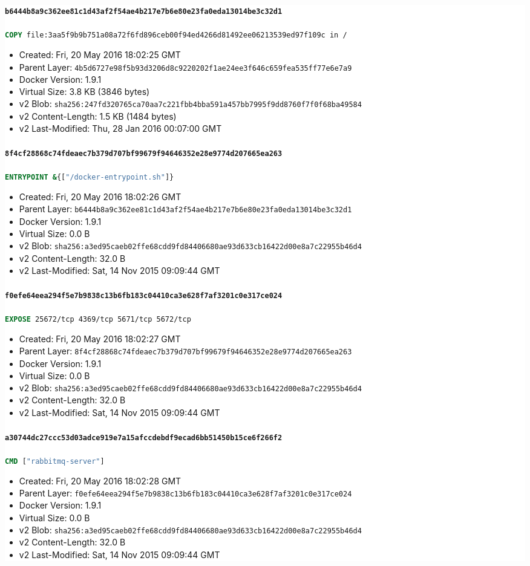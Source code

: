 #### `b6444b8a9c362ee81c1d43af2f54ae4b217e7b6e80e23fa0eda13014be3c32d1`

```dockerfile
COPY file:3aa5f9b9b751a08a72f6fd896ceb00f94ed4266d81492ee06213539ed97f109c in /
```

-	Created: Fri, 20 May 2016 18:02:25 GMT
-	Parent Layer: `4b5d6727e98f5b93d3206d8c9220202f1ae24ee3f646c659fea535ff77e6e7a9`
-	Docker Version: 1.9.1
-	Virtual Size: 3.8 KB (3846 bytes)
-	v2 Blob: `sha256:247fd320765ca70aa7c221fbb4bba591a457bb7995f9dd8760f7f0f68ba49584`
-	v2 Content-Length: 1.5 KB (1484 bytes)
-	v2 Last-Modified: Thu, 28 Jan 2016 00:07:00 GMT

#### `8f4cf28868c74fdeaec7b379d707bf99679f94646352e28e9774d207665ea263`

```dockerfile
ENTRYPOINT &{["/docker-entrypoint.sh"]}
```

-	Created: Fri, 20 May 2016 18:02:26 GMT
-	Parent Layer: `b6444b8a9c362ee81c1d43af2f54ae4b217e7b6e80e23fa0eda13014be3c32d1`
-	Docker Version: 1.9.1
-	Virtual Size: 0.0 B
-	v2 Blob: `sha256:a3ed95caeb02ffe68cdd9fd84406680ae93d633cb16422d00e8a7c22955b46d4`
-	v2 Content-Length: 32.0 B
-	v2 Last-Modified: Sat, 14 Nov 2015 09:09:44 GMT

#### `f0efe64eea294f5e7b9838c13b6fb183c04410ca3e628f7af3201c0e317ce024`

```dockerfile
EXPOSE 25672/tcp 4369/tcp 5671/tcp 5672/tcp
```

-	Created: Fri, 20 May 2016 18:02:27 GMT
-	Parent Layer: `8f4cf28868c74fdeaec7b379d707bf99679f94646352e28e9774d207665ea263`
-	Docker Version: 1.9.1
-	Virtual Size: 0.0 B
-	v2 Blob: `sha256:a3ed95caeb02ffe68cdd9fd84406680ae93d633cb16422d00e8a7c22955b46d4`
-	v2 Content-Length: 32.0 B
-	v2 Last-Modified: Sat, 14 Nov 2015 09:09:44 GMT

#### `a30744dc27ccc53d03adce919e7a15afccdebdf9ecad6bb51450b15ce6f266f2`

```dockerfile
CMD ["rabbitmq-server"]
```

-	Created: Fri, 20 May 2016 18:02:28 GMT
-	Parent Layer: `f0efe64eea294f5e7b9838c13b6fb183c04410ca3e628f7af3201c0e317ce024`
-	Docker Version: 1.9.1
-	Virtual Size: 0.0 B
-	v2 Blob: `sha256:a3ed95caeb02ffe68cdd9fd84406680ae93d633cb16422d00e8a7c22955b46d4`
-	v2 Content-Length: 32.0 B
-	v2 Last-Modified: Sat, 14 Nov 2015 09:09:44 GMT

